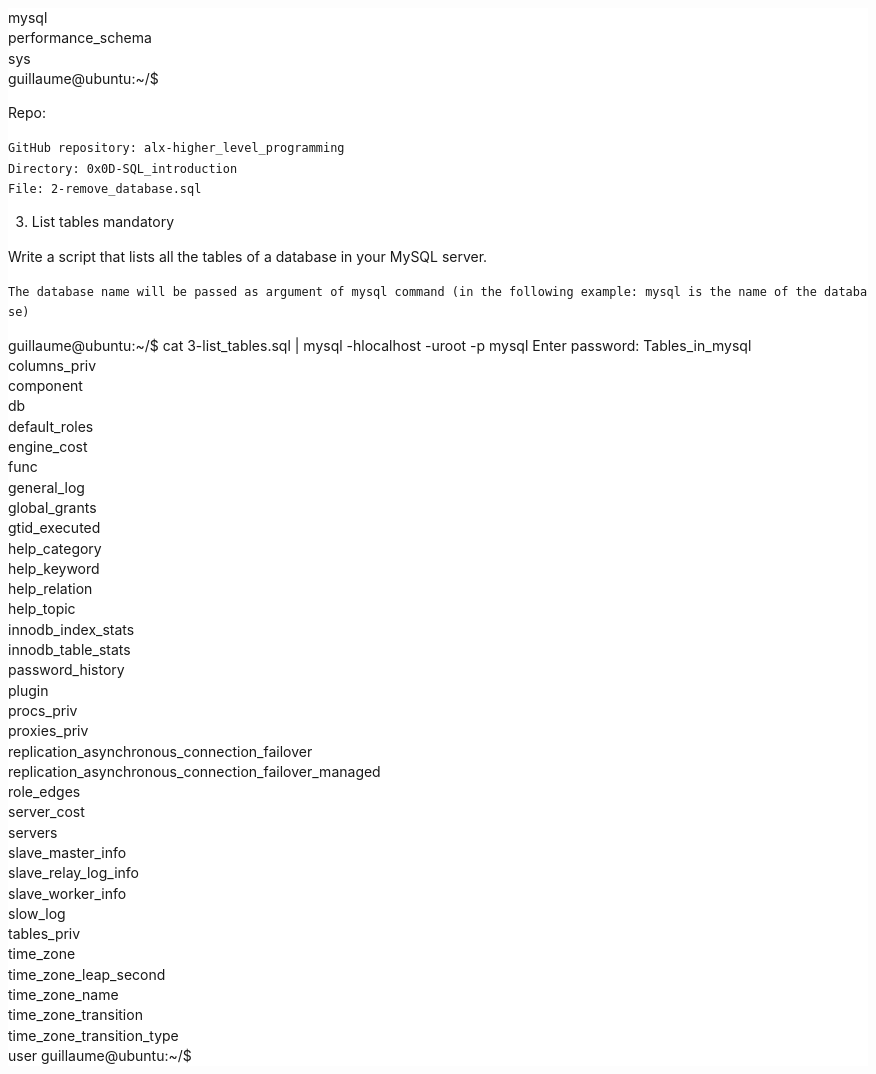 mysql  
performance_schema  
sys  
guillaume@ubuntu:~/$

Repo:

    GitHub repository: alx-higher_level_programming
    Directory: 0x0D-SQL_introduction
    File: 2-remove_database.sql

3. List tables
   mandatory

Write a script that lists all the tables of a database in your MySQL server.

    The database name will be passed as argument of mysql command (in the following example: mysql is the name of the database)

guillaume@ubuntu:~/$ cat 3-list_tables.sql | mysql -hlocalhost -uroot -p mysql
Enter password:
Tables_in_mysql  
columns_priv  
component  
db  
default_roles  
engine_cost  
func  
general_log  
global_grants  
gtid_executed  
help_category  
help_keyword  
help_relation  
help_topic  
innodb_index_stats  
innodb_table_stats  
password_history  
plugin  
procs_priv  
proxies_priv  
replication_asynchronous_connection_failover  
replication_asynchronous_connection_failover_managed  
role_edges  
server_cost  
servers  
slave_master_info  
slave_relay_log_info  
slave_worker_info  
slow_log  
tables_priv  
time_zone  
time_zone_leap_second  
time_zone_name  
time_zone_transition  
time_zone_transition_type  
user
guillaume@ubuntu:~/$
